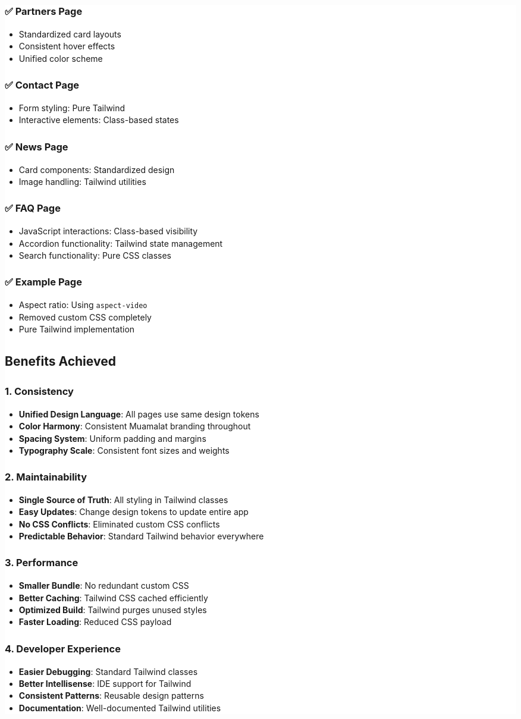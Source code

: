 ### ✅ Partners Page
- Standardized card layouts
- Consistent hover effects
- Unified color scheme

### ✅ Contact Page
- Form styling: Pure Tailwind
- Interactive elements: Class-based states

### ✅ News Page
- Card components: Standardized design
- Image handling: Tailwind utilities

### ✅ FAQ Page
- JavaScript interactions: Class-based visibility
- Accordion functionality: Tailwind state management
- Search functionality: Pure CSS classes

### ✅ Example Page
- Aspect ratio: Using `aspect-video`
- Removed custom CSS completely
- Pure Tailwind implementation

## Benefits Achieved

### 1. Consistency
- **Unified Design Language**: All pages use same design tokens
- **Color Harmony**: Consistent Muamalat branding throughout
- **Spacing System**: Uniform padding and margins
- **Typography Scale**: Consistent font sizes and weights

### 2. Maintainability
- **Single Source of Truth**: All styling in Tailwind classes
- **Easy Updates**: Change design tokens to update entire app
- **No CSS Conflicts**: Eliminated custom CSS conflicts
- **Predictable Behavior**: Standard Tailwind behavior everywhere

### 3. Performance
- **Smaller Bundle**: No redundant custom CSS
- **Better Caching**: Tailwind CSS cached efficiently
- **Optimized Build**: Tailwind purges unused styles
- **Faster Loading**: Reduced CSS payload

### 4. Developer Experience
- **Easier Debugging**: Standard Tailwind classes
- **Better Intellisense**: IDE support for Tailwind
- **Consistent Patterns**: Reusable design patterns
- **Documentation**: Well-documented Tailwind utilities
